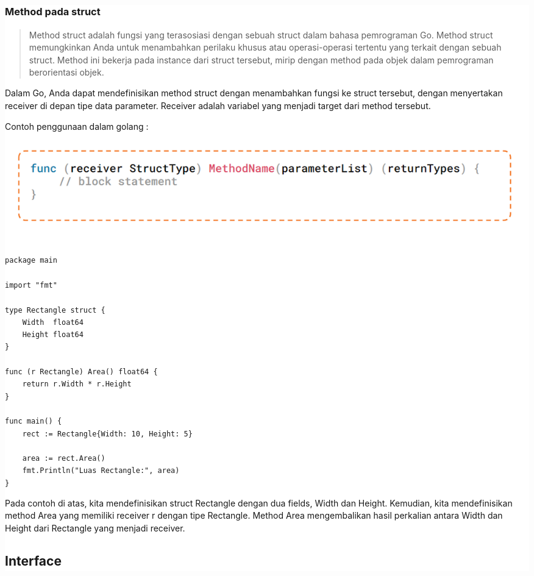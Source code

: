 ### Method pada struct

> Method struct adalah fungsi yang terasosiasi dengan sebuah struct dalam bahasa pemrograman Go. Method struct memungkinkan Anda untuk menambahkan perilaku khusus atau operasi-operasi tertentu yang terkait dengan sebuah struct. Method ini bekerja pada instance dari struct tersebut, mirip dengan method pada objek dalam pemrograman berorientasi objek.

Dalam Go, Anda dapat mendefinisikan method struct dengan menambahkan fungsi ke struct tersebut, dengan menyertakan receiver di depan tipe data parameter. Receiver adalah variabel yang menjadi target dari method tersebut.

Contoh penggunaan dalam golang :
![method struct](screenshoots/method-struct.png)

```
package main

import "fmt"

type Rectangle struct {
    Width  float64
    Height float64
}

func (r Rectangle) Area() float64 {
    return r.Width * r.Height
}

func main() {
    rect := Rectangle{Width: 10, Height: 5}

    area := rect.Area()
    fmt.Println("Luas Rectangle:", area)
}

```

Pada contoh di atas, kita mendefinisikan struct Rectangle dengan dua fields, Width dan Height. Kemudian, kita mendefinisikan method Area yang memiliki receiver r dengan tipe Rectangle. Method Area mengembalikan hasil perkalian antara Width dan Height dari Rectangle yang menjadi receiver.

## Interface
